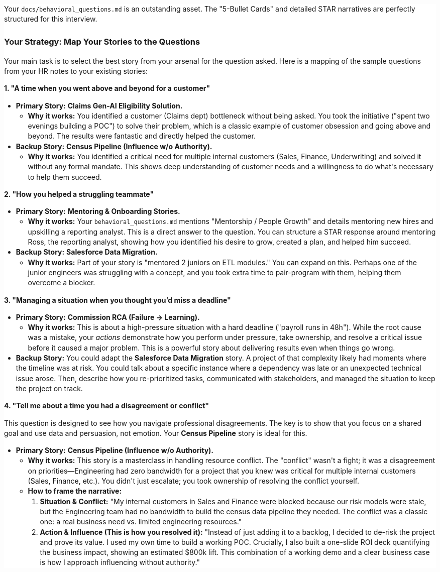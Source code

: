 Your `docs/behavioral_questions.md` is an outstanding asset. The "5-Bullet Cards" and detailed STAR narratives are perfectly structured for this interview.

### Your Strategy: Map Your Stories to the Questions

Your main task is to select the best story from your arsenal for the question asked. Here is a mapping of the sample questions from your HR notes to your existing stories:

**1. "A time when you went above and beyond for a customer"**

*   **Primary Story:** **Claims Gen-AI Eligibility Solution.**
    *   **Why it works:** You identified a customer (Claims dept) bottleneck without being asked. You took the initiative ("spent two evenings building a POC") to solve their problem, which is a classic example of customer obsession and going above and beyond. The results were fantastic and directly helped the customer.
*   **Backup Story:** **Census Pipeline (Influence w/o Authority).**
    *   **Why it works:** You identified a critical need for multiple internal customers (Sales, Finance, Underwriting) and solved it without any formal mandate. This shows deep understanding of customer needs and a willingness to do what's necessary to help them succeed.

**2. "How you helped a struggling teammate"**

*   **Primary Story:** **Mentoring & Onboarding Stories.**
    *   **Why it works:** Your `behavioral_questions.md` mentions "Mentorship / People Growth" and details mentoring new hires and upskilling a reporting analyst. This is a direct answer to the question. You can structure a STAR response around mentoring Ross, the reporting analyst, showing how you identified his desire to grow, created a plan, and helped him succeed.
*   **Backup Story:** **Salesforce Data Migration.**
    *   **Why it works:** Part of your story is "mentored 2 juniors on ETL modules." You can expand on this. Perhaps one of the junior engineers was struggling with a concept, and you took extra time to pair-program with them, helping them overcome a blocker.

**3. "Managing a situation when you thought you’d miss a deadline"**

*   **Primary Story:** **Commission RCA (Failure → Learning).**
    *   **Why it works:** This is about a high-pressure situation with a hard deadline ("payroll runs in 48h"). While the root cause was a mistake, your *actions* demonstrate how you perform under pressure, take ownership, and resolve a critical issue before it caused a major problem. This is a powerful story about delivering results even when things go wrong.
*   **Backup Story:** You could adapt the **Salesforce Data Migration** story. A project of that complexity likely had moments where the timeline was at risk. You could talk about a specific instance where a dependency was late or an unexpected technical issue arose. Then, describe how you re-prioritized tasks, communicated with stakeholders, and managed the situation to keep the project on track.

**4. "Tell me about a time you had a disagreement or conflict"**

This question is designed to see how you navigate professional disagreements. The key is to show that you focus on a shared goal and use data and persuasion, not emotion. Your **Census Pipeline** story is ideal for this.

*   **Primary Story:** **Census Pipeline (Influence w/o Authority).**
    *   **Why it works:** This story is a masterclass in handling resource conflict. The "conflict" wasn't a fight; it was a disagreement on priorities—Engineering had zero bandwidth for a project that you knew was critical for multiple internal customers (Sales, Finance, etc.). You didn't just escalate; you took ownership of resolving the conflict yourself.
    *   **How to frame the narrative:**
        1.  **Situation & Conflict:** "My internal customers in Sales and Finance were blocked because our risk models were stale, but the Engineering team had no bandwidth to build the census data pipeline they needed. The conflict was a classic one: a real business need vs. limited engineering resources."
        2.  **Action & Influence (This is how you resolved it):** "Instead of just adding it to a backlog, I decided to de-risk the project and prove its value. I used my own time to build a working POC. Crucially, I also built a one-slide ROI deck quantifying the business impact, showing an estimated \$800k lift. This combination of a working demo and a clear business case is how I approach influencing without authority."
